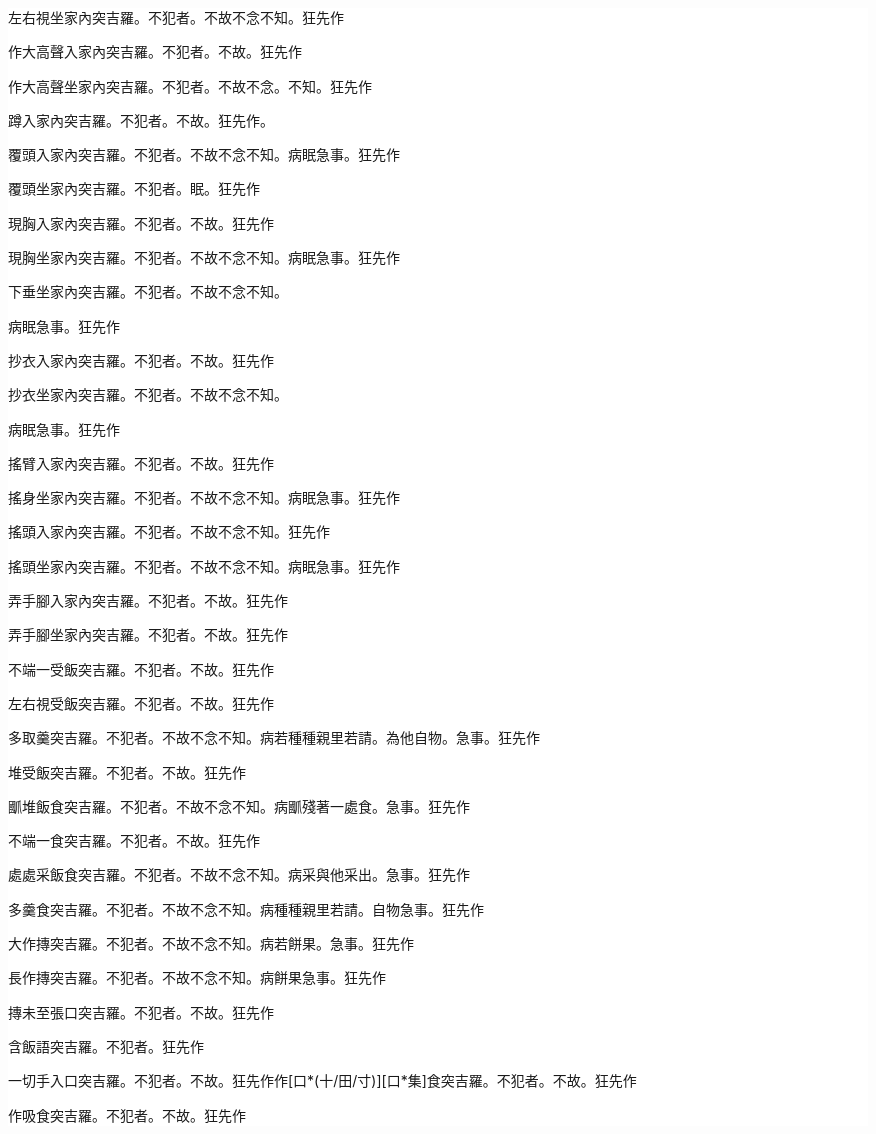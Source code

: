 左右視坐家內突吉羅。不犯者。不故不念不知。狂先作

作大高聲入家內突吉羅。不犯者。不故。狂先作

作大高聲坐家內突吉羅。不犯者。不故不念。不知。狂先作

蹲入家內突吉羅。不犯者。不故。狂先作。

覆頭入家內突吉羅。不犯者。不故不念不知。病眠急事。狂先作

覆頭坐家內突吉羅。不犯者。眠。狂先作

現胸入家內突吉羅。不犯者。不故。狂先作

現胸坐家內突吉羅。不犯者。不故不念不知。病眠急事。狂先作

下垂坐家內突吉羅。不犯者。不故不念不知。

病眠急事。狂先作

抄衣入家內突吉羅。不犯者。不故。狂先作

抄衣坐家內突吉羅。不犯者。不故不念不知。

病眠急事。狂先作

搖臂入家內突吉羅。不犯者。不故。狂先作

搖身坐家內突吉羅。不犯者。不故不念不知。病眠急事。狂先作

搖頭入家內突吉羅。不犯者。不故不念不知。狂先作

搖頭坐家內突吉羅。不犯者。不故不念不知。病眠急事。狂先作

弄手腳入家內突吉羅。不犯者。不故。狂先作

弄手腳坐家內突吉羅。不犯者。不故。狂先作

不端一受飯突吉羅。不犯者。不故。狂先作

左右視受飯突吉羅。不犯者。不故。狂先作

多取羹突吉羅。不犯者。不故不念不知。病若種種親里若請。為他自物。急事。狂先作

堆受飯突吉羅。不犯者。不故。狂先作

爴堆飯食突吉羅。不犯者。不故不念不知。病爴殘著一處食。急事。狂先作

不端一食突吉羅。不犯者。不故。狂先作

處處采飯食突吉羅。不犯者。不故不念不知。病采與他采出。急事。狂先作

多羹食突吉羅。不犯者。不故不念不知。病種種親里若請。自物急事。狂先作

大作摶突吉羅。不犯者。不故不念不知。病若餅果。急事。狂先作

長作摶突吉羅。不犯者。不故不念不知。病餅果急事。狂先作

摶未至張口突吉羅。不犯者。不故。狂先作

含飯語突吉羅。不犯者。狂先作

一切手入口突吉羅。不犯者。不故。狂先作作[口*(十/田/寸)][口*集]食突吉羅。不犯者。不故。狂先作

作吸食突吉羅。不犯者。不故。狂先作
